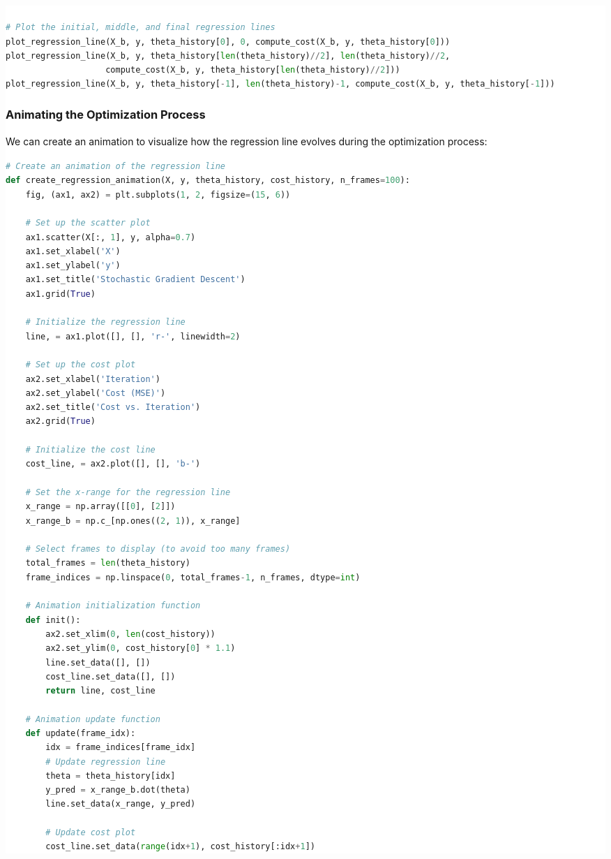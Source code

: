 ```python

# Plot the initial, middle, and final regression lines
plot_regression_line(X_b, y, theta_history[0], 0, compute_cost(X_b, y, theta_history[0]))
plot_regression_line(X_b, y, theta_history[len(theta_history)//2], len(theta_history)//2, 
                    compute_cost(X_b, y, theta_history[len(theta_history)//2]))
plot_regression_line(X_b, y, theta_history[-1], len(theta_history)-1, compute_cost(X_b, y, theta_history[-1]))
```

### Animating the Optimization Process

We can create an animation to visualize how the regression line evolves during the optimization process:

```python
# Create an animation of the regression line
def create_regression_animation(X, y, theta_history, cost_history, n_frames=100):
    fig, (ax1, ax2) = plt.subplots(1, 2, figsize=(15, 6))
    
    # Set up the scatter plot
    ax1.scatter(X[:, 1], y, alpha=0.7)
    ax1.set_xlabel('X')
    ax1.set_ylabel('y')
    ax1.set_title('Stochastic Gradient Descent')
    ax1.grid(True)
    
    # Initialize the regression line
    line, = ax1.plot([], [], 'r-', linewidth=2)
    
    # Set up the cost plot
    ax2.set_xlabel('Iteration')
    ax2.set_ylabel('Cost (MSE)')
    ax2.set_title('Cost vs. Iteration')
    ax2.grid(True)
    
    # Initialize the cost line
    cost_line, = ax2.plot([], [], 'b-')
    
    # Set the x-range for the regression line
    x_range = np.array([[0], [2]])
    x_range_b = np.c_[np.ones((2, 1)), x_range]
    
    # Select frames to display (to avoid too many frames)
    total_frames = len(theta_history)
    frame_indices = np.linspace(0, total_frames-1, n_frames, dtype=int)
    
    # Animation initialization function
    def init():
        ax2.set_xlim(0, len(cost_history))
        ax2.set_ylim(0, cost_history[0] * 1.1)
        line.set_data([], [])
        cost_line.set_data([], [])
        return line, cost_line
    
    # Animation update function
    def update(frame_idx):
        idx = frame_indices[frame_idx]
        # Update regression line
        theta = theta_history[idx]
        y_pred = x_range_b.dot(theta)
        line.set_data(x_range, y_pred)
        
        # Update cost plot
        cost_line.set_data(range(idx+1), cost_history[:idx+1])
```
